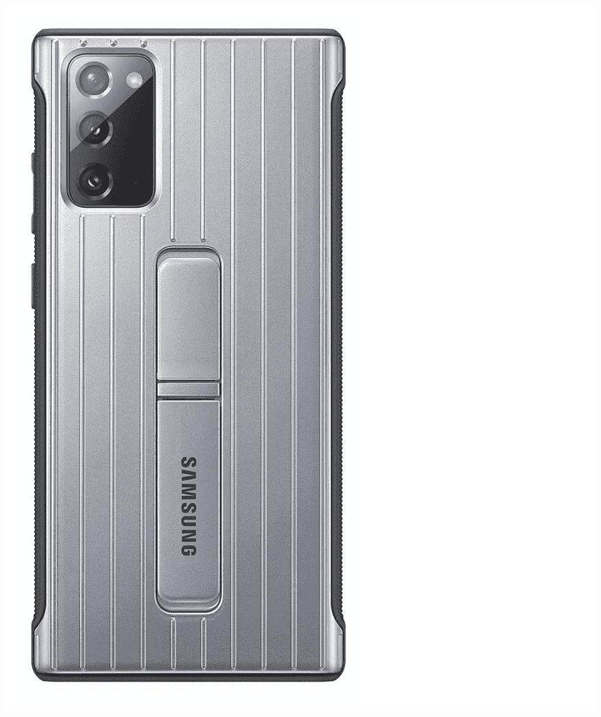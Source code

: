  <picture>![This case has been drop tested to military standards, and it can deflect and absorb most impacts. There are two kickstands built-in too, for different angles in landscape mode.](img/3edd005e619288fa56ca20fd285aace1.png)</picture> 
